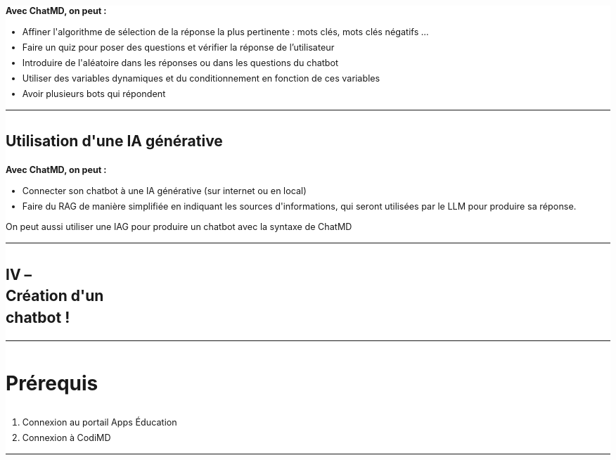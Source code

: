 **Avec ChatMD, on peut :**

* Affiner l'algorithme de sélection de la réponse la plus pertinente : mots clés, mots clés négatifs …
* Faire un quiz pour poser des questions et vérifier la réponse de l’utilisateur
* Introduire de l'aléatoire dans les réponses ou dans les questions du chatbot
* Utiliser des variables dynamiques et du conditionnement en fonction de ces variables 
* Avoir plusieurs bots qui répondent



---

<style scoped>
section{padding:40px; font-size:2.75em}
p, li{text-align:left; font-size:0.8em; line-height:1.25em}
li{margin-bottom:0.5em;}
</style>
## Utilisation d'une IA générative 

**Avec ChatMD, on peut :**

* Connecter son chatbot à une IA générative (sur internet ou en local) 
* Faire du RAG de manière simplifiée en indiquant les sources d'informations, qui seront utilisées par le LLM pour produire sa réponse.

<span data-marpit-fragment="1">On peut aussi utiliser une IAG pour produire un chatbot avec la syntaxe de ChatMD</span>


---

## IV – <br>Création d'un<br> chatbot !


---

<style scoped>
section{font-size:4em;}
h3{font-size:1.75em}
li{text-align:left;}
</style>
### Prérequis

1) Connexion au portail Apps Éducation
2) Connexion à CodiMD



---

<style scoped>
section{padding:0 30px; font-size: 2.8em}
h3{font-size:2em}
p, li{text-align:left; font-size:0.9em}
p strong{font-weight:bold}
</style>
